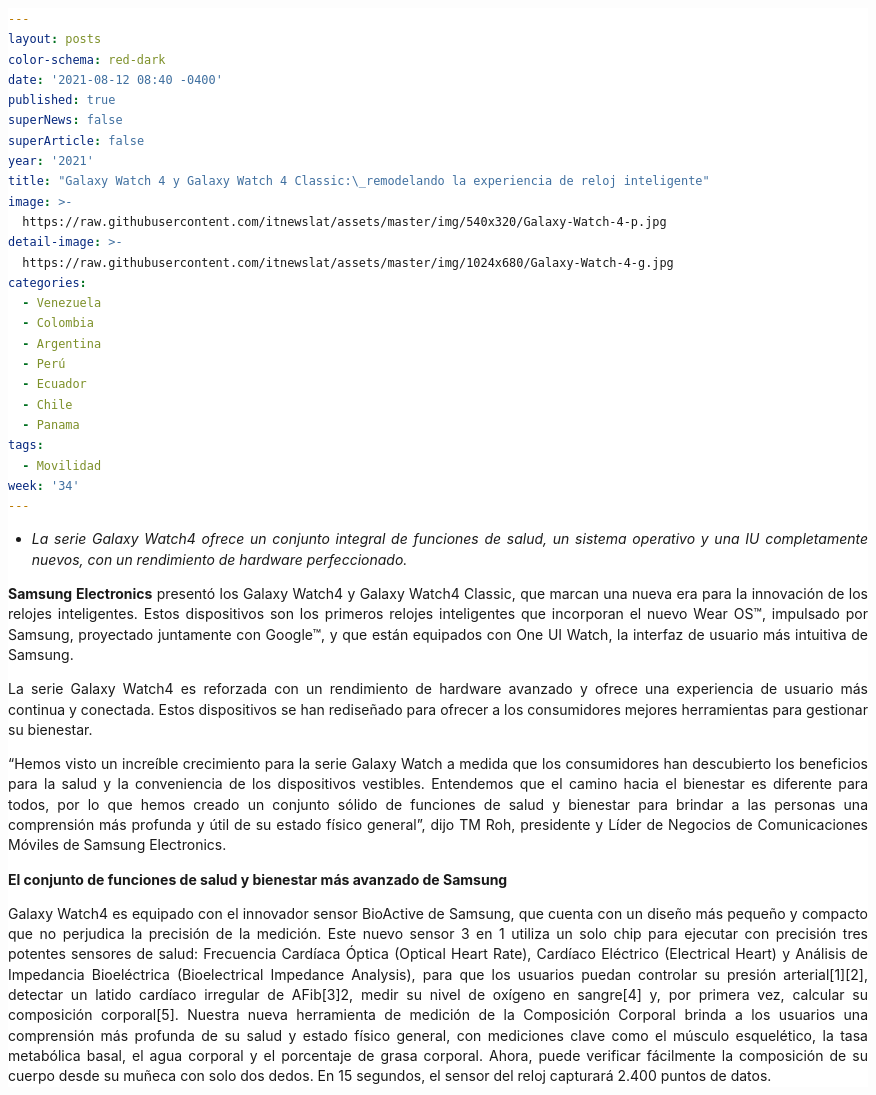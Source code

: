 ```yaml
---
layout: posts
color-schema: red-dark
date: '2021-08-12 08:40 -0400'
published: true
superNews: false
superArticle: false
year: '2021'
title: "Galaxy Watch 4 y Galaxy Watch 4 Classic:\_remodelando la experiencia de reloj inteligente"
image: >-
  https://raw.githubusercontent.com/itnewslat/assets/master/img/540x320/Galaxy-Watch-4-p.jpg
detail-image: >-
  https://raw.githubusercontent.com/itnewslat/assets/master/img/1024x680/Galaxy-Watch-4-g.jpg
categories:
  - Venezuela
  - Colombia
  - Argentina
  - Perú
  - Ecuador
  - Chile
  - Panama
tags:
  - Movilidad
week: '34'
---
```

<ul style="list-style-type: disc; text-align: justify;">
	<li><em>La serie Galaxy Watch4 ofrece un conjunto integral de funciones de salud, un sistema operativo y una IU completamente nuevos, con un rendimiento de hardware perfeccionado.</em></li>
</ul>
<p style="text-align: justify;"><strong>Samsung Electronics</strong> presentó los Galaxy Watch4 y Galaxy Watch4 Classic, que marcan una nueva era para la innovación de los relojes inteligentes. Estos dispositivos son los primeros relojes inteligentes que incorporan el nuevo Wear OS™, impulsado por Samsung, proyectado juntamente con Google™, y que están equipados con One UI Watch, la interfaz de usuario más intuitiva de Samsung.</p>
<p style="text-align: justify;">La serie Galaxy Watch4 es reforzada con un rendimiento de hardware avanzado y ofrece una experiencia de usuario más continua y conectada. Estos dispositivos se han rediseñado para ofrecer a los consumidores mejores herramientas para gestionar su bienestar.</p>
<p style="text-align: justify;">“Hemos visto un increíble crecimiento para la serie Galaxy Watch a medida que los consumidores han descubierto los beneficios para la salud y la conveniencia de los dispositivos vestibles. Entendemos que el camino hacia el bienestar es diferente para todos, por lo que hemos creado un conjunto sólido de funciones de salud y bienestar para brindar a las personas una comprensión más profunda y útil de su estado físico general”, dijo TM Roh, presidente y Líder de Negocios de Comunicaciones Móviles de Samsung Electronics.</p>
<p style="text-align: justify;"><strong>El conjunto de funciones de salud y bienestar más avanzado de Samsung</strong></p>
<p style="text-align: justify;">Galaxy Watch4 es equipado con el innovador sensor BioActive de Samsung, que cuenta con un diseño más pequeño y compacto que no perjudica la precisión de la medición. Este nuevo sensor 3 en 1 utiliza un solo chip para ejecutar con precisión tres potentes sensores de salud: Frecuencia Cardíaca Óptica (Optical Heart Rate), Cardíaco Eléctrico (Electrical Heart) y Análisis de Impedancia Bioeléctrica (Bioelectrical Impedance Analysis), para que los usuarios puedan controlar su presión arterial[1][2], detectar un latido cardíaco irregular de AFib[3]2, medir su nivel de oxígeno en sangre[4] y, por primera vez, calcular su composición corporal[5]. Nuestra nueva herramienta de medición de la Composición Corporal brinda a los usuarios una comprensión más profunda de su salud y estado físico general, con mediciones clave como el músculo esquelético, la tasa metabólica basal, el agua corporal y el porcentaje de grasa corporal. Ahora, puede verificar fácilmente la composición de su cuerpo desde su muñeca con solo dos dedos. En 15 segundos, el sensor del reloj capturará 2.400 puntos de datos.</p>